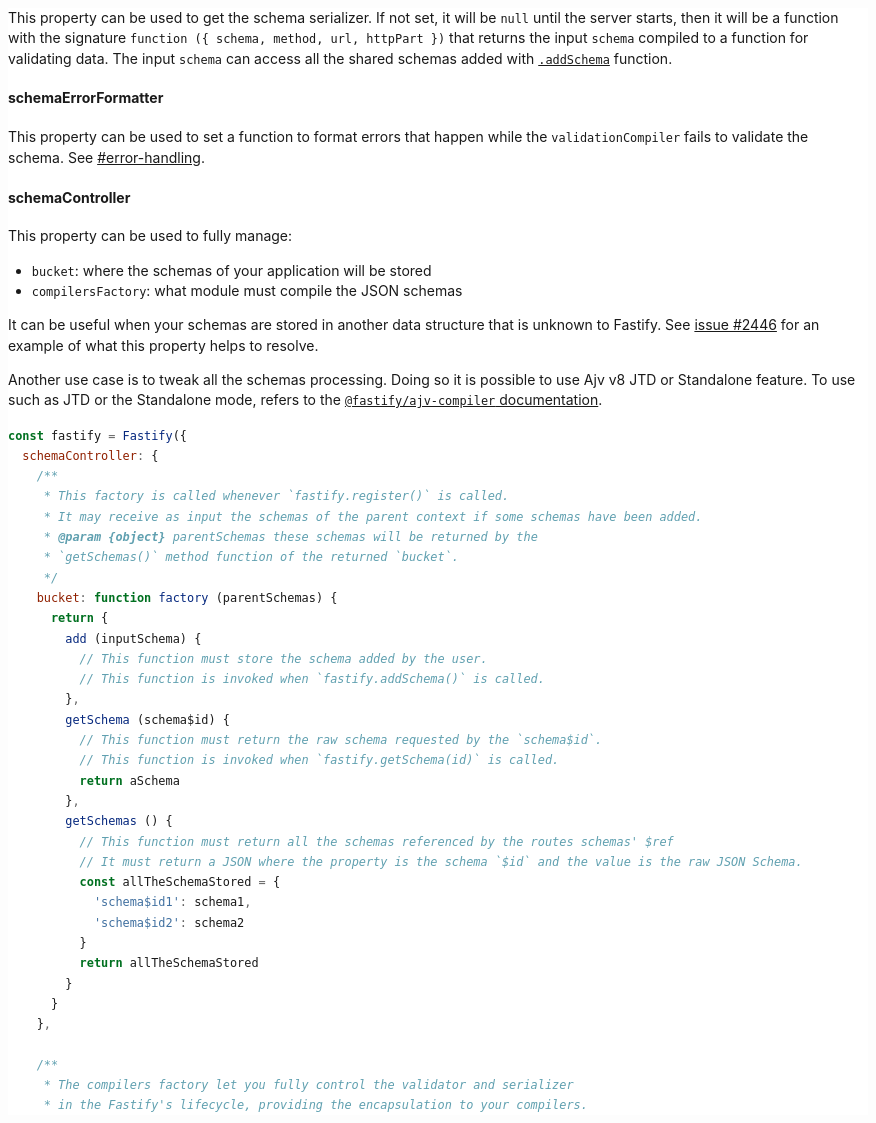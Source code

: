 This property can be used to get the schema serializer. If not set, it will be
`null` until the server starts, then it will be a function with the signature
`function ({ schema, method, url, httpPart })` that returns the input `schema`
compiled to a function for validating data. The input `schema` can access all
the shared schemas added with [`.addSchema`](#add-schema) function.

#### schemaErrorFormatter
<a id="schema-error-formatter"></a>

This property can be used to set a function to format errors that happen while
the `validationCompiler` fails to validate the schema. See
[#error-handling](./Validation-and-Serialization.md#schemaerrorformatter).

#### schemaController
<a id="schema-controller"></a>

This property can be used to fully manage:
- `bucket`: where the schemas of your application will be stored
- `compilersFactory`: what module must compile the JSON schemas

It can be useful when your schemas are stored in another data structure that is
unknown to Fastify. See [issue
#2446](https://github.com/fastify/fastify/issues/2446) for an example of what
this property helps to resolve.

Another use case is to tweak all the schemas processing. Doing so it is possible
to use Ajv v8 JTD or Standalone feature. To use such as JTD or the Standalone
mode, refers to the [`@fastify/ajv-compiler`
documentation](https://github.com/fastify/ajv-compiler#usage).

```js
const fastify = Fastify({
  schemaController: {
    /**
     * This factory is called whenever `fastify.register()` is called.
     * It may receive as input the schemas of the parent context if some schemas have been added.
     * @param {object} parentSchemas these schemas will be returned by the
     * `getSchemas()` method function of the returned `bucket`.
     */
    bucket: function factory (parentSchemas) {
      return {
        add (inputSchema) {
          // This function must store the schema added by the user.
          // This function is invoked when `fastify.addSchema()` is called.
        },
        getSchema (schema$id) {
          // This function must return the raw schema requested by the `schema$id`.
          // This function is invoked when `fastify.getSchema(id)` is called.
          return aSchema
        },
        getSchemas () {
          // This function must return all the schemas referenced by the routes schemas' $ref
          // It must return a JSON where the property is the schema `$id` and the value is the raw JSON Schema.
          const allTheSchemaStored = {
            'schema$id1': schema1,
            'schema$id2': schema2
          }
          return allTheSchemaStored
        }
      }
    },

    /**
     * The compilers factory let you fully control the validator and serializer
     * in the Fastify's lifecycle, providing the encapsulation to your compilers.
```